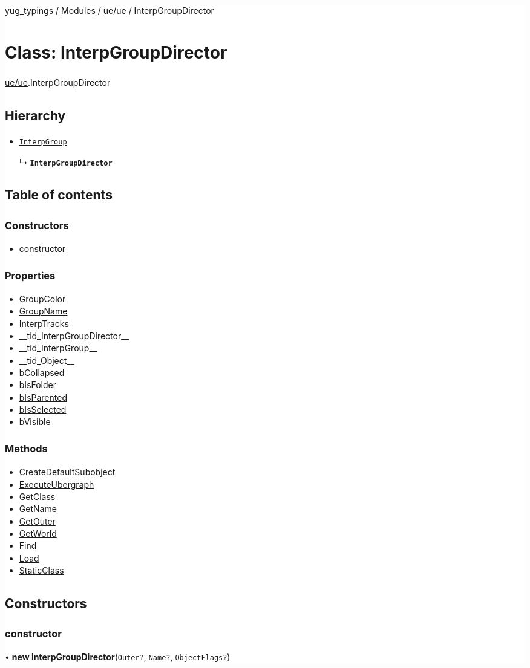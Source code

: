 [yug_typings](../README.md) / [Modules](../modules.md) / [ue/ue](../modules/ue_ue.md) / InterpGroupDirector

# Class: InterpGroupDirector

[ue/ue](../modules/ue_ue.md).InterpGroupDirector

## Hierarchy

- [`InterpGroup`](ue_ue.InterpGroup.md)

  ↳ **`InterpGroupDirector`**

## Table of contents

### Constructors

- [constructor](ue_ue.InterpGroupDirector.md#constructor)

### Properties

- [GroupColor](ue_ue.InterpGroupDirector.md#groupcolor)
- [GroupName](ue_ue.InterpGroupDirector.md#groupname)
- [InterpTracks](ue_ue.InterpGroupDirector.md#interptracks)
- [\_\_tid\_InterpGroupDirector\_\_](ue_ue.InterpGroupDirector.md#__tid_interpgroupdirector__)
- [\_\_tid\_InterpGroup\_\_](ue_ue.InterpGroupDirector.md#__tid_interpgroup__)
- [\_\_tid\_Object\_\_](ue_ue.InterpGroupDirector.md#__tid_object__)
- [bCollapsed](ue_ue.InterpGroupDirector.md#bcollapsed)
- [bIsFolder](ue_ue.InterpGroupDirector.md#bisfolder)
- [bIsParented](ue_ue.InterpGroupDirector.md#bisparented)
- [bIsSelected](ue_ue.InterpGroupDirector.md#bisselected)
- [bVisible](ue_ue.InterpGroupDirector.md#bvisible)

### Methods

- [CreateDefaultSubobject](ue_ue.InterpGroupDirector.md#createdefaultsubobject)
- [ExecuteUbergraph](ue_ue.InterpGroupDirector.md#executeubergraph)
- [GetClass](ue_ue.InterpGroupDirector.md#getclass)
- [GetName](ue_ue.InterpGroupDirector.md#getname)
- [GetOuter](ue_ue.InterpGroupDirector.md#getouter)
- [GetWorld](ue_ue.InterpGroupDirector.md#getworld)
- [Find](ue_ue.InterpGroupDirector.md#find)
- [Load](ue_ue.InterpGroupDirector.md#load)
- [StaticClass](ue_ue.InterpGroupDirector.md#staticclass)

## Constructors

### constructor

• **new InterpGroupDirector**(`Outer?`, `Name?`, `ObjectFlags?`)
